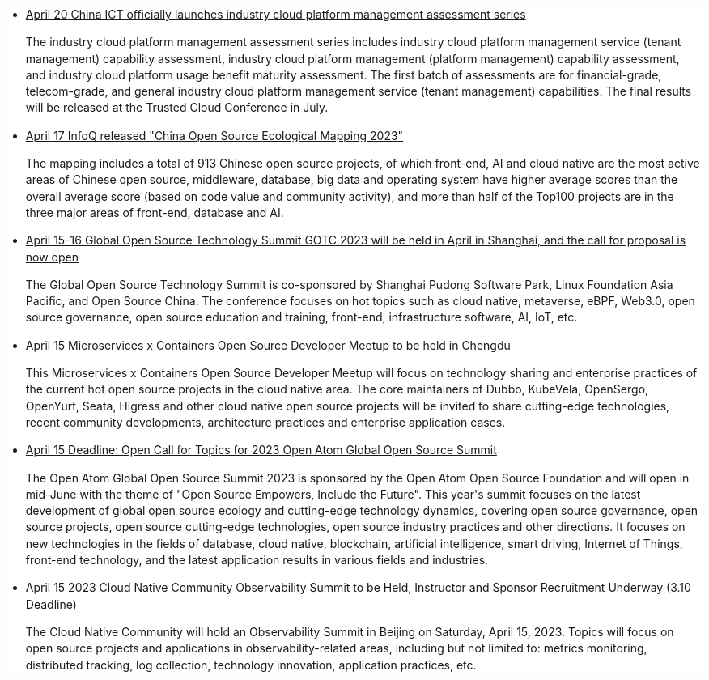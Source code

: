 - [April 20 China ICT officially launches industry cloud platform management assessment series](https://mp.weixin.qq.com/s/YTJSLiAF8OMcUG6eF2YRWg)
  
    The industry cloud platform management assessment series includes industry cloud platform management service (tenant management) capability assessment, industry cloud platform management (platform management) capability assessment, and industry cloud platform usage benefit maturity assessment. The first batch of assessments are for financial-grade, telecom-grade, and general industry cloud platform management service (tenant management) capabilities. The final results will be released at the Trusted Cloud Conference in July.

- [April 17 InfoQ released "China Open Source Ecological Mapping 2023"](https://mp.weixin.qq.com/s/ea-2bd_Ohy_BxaPVbx9d6A)
  
    The mapping includes a total of 913 Chinese open source projects, of which front-end, AI and cloud native are the most active areas of Chinese open source, middleware, database, big data and operating system have higher average scores than the overall average score (based on code value and community activity), and more than half of the Top100 projects are in the three major areas of front-end, database and AI.

- [April 15-16 Global Open Source Technology Summit GOTC 2023 will be held in April in Shanghai, and the call for proposal is now open](https://gotc2023.oschina.net/)
  
    The Global Open Source Technology Summit is co-sponsored by Shanghai Pudong Software Park, Linux Foundation Asia Pacific, and Open Source China. The conference focuses on hot topics such as cloud native, metaverse, eBPF, Web3.0, open source governance, open source education and training, front-end, infrastructure software, AI, IoT, etc.

- [April 15 Microservices x Containers Open Source Developer Meetup to be held in Chengdu](https://mp.weixin.qq.com/s/GaluU-zRXKrtVvtR9H-hWQ)
  
    This Microservices x Containers Open Source Developer Meetup will focus on technology sharing and enterprise practices of the current hot open source projects in the cloud native area.
    The core maintainers of Dubbo, KubeVela, OpenSergo, OpenYurt, Seata, Higress and other cloud native open source projects will be invited to share cutting-edge technologies, recent community developments, architecture practices and enterprise application cases.

- [April 15 Deadline: Open Call for Topics for 2023 Open Atom Global Open Source Summit](https://mp.weixin.qq.com/s/Z1W7x2-d7eTcj2jVHhiDUw)
  
    The Open Atom Global Open Source Summit 2023 is sponsored by the Open Atom Open Source Foundation and will open in mid-June with the theme of "Open Source Empowers, Include the Future".
    This year's summit focuses on the latest development of global open source ecology and cutting-edge technology dynamics, covering open source governance, open source projects, open source cutting-edge technologies, open source industry practices and other directions.
    It focuses on new technologies in the fields of database, cloud native, blockchain, artificial intelligence, smart driving, Internet of Things, front-end technology, and the latest application results in various fields and industries.

- [April 15 2023 Cloud Native Community Observability Summit to be Held, Instructor and Sponsor Recruitment Underway (3.10 Deadline)](https://mp.weixin.qq.com/s/erf33B2--kUgLg1D730tOg)
  
    The Cloud Native Community will hold an Observability Summit in Beijing on Saturday, April 15, 2023. Topics will focus on open source projects and applications in observability-related areas, including but not limited to: metrics monitoring, distributed tracking, log collection, technology innovation, application practices, etc.
